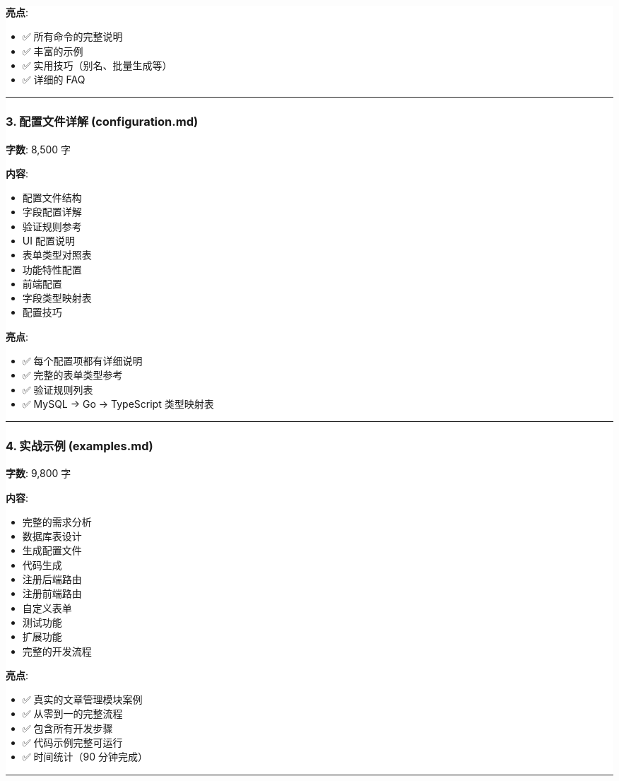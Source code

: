 **亮点**:
- ✅ 所有命令的完整说明
- ✅ 丰富的示例
- ✅ 实用技巧（别名、批量生成等）
- ✅ 详细的 FAQ

---

### 3. 配置文件详解 (configuration.md)

**字数**: 8,500 字

**内容**:
- 配置文件结构
- 字段配置详解
- 验证规则参考
- UI 配置说明
- 表单类型对照表
- 功能特性配置
- 前端配置
- 字段类型映射表
- 配置技巧

**亮点**:
- ✅ 每个配置项都有详细说明
- ✅ 完整的表单类型参考
- ✅ 验证规则列表
- ✅ MySQL → Go → TypeScript 类型映射表

---

### 4. 实战示例 (examples.md)

**字数**: 9,800 字

**内容**:
- 完整的需求分析
- 数据库表设计
- 生成配置文件
- 代码生成
- 注册后端路由
- 注册前端路由
- 自定义表单
- 测试功能
- 扩展功能
- 完整的开发流程

**亮点**:
- ✅ 真实的文章管理模块案例
- ✅ 从零到一的完整流程
- ✅ 包含所有开发步骤
- ✅ 代码示例完整可运行
- ✅ 时间统计（90 分钟完成）

---